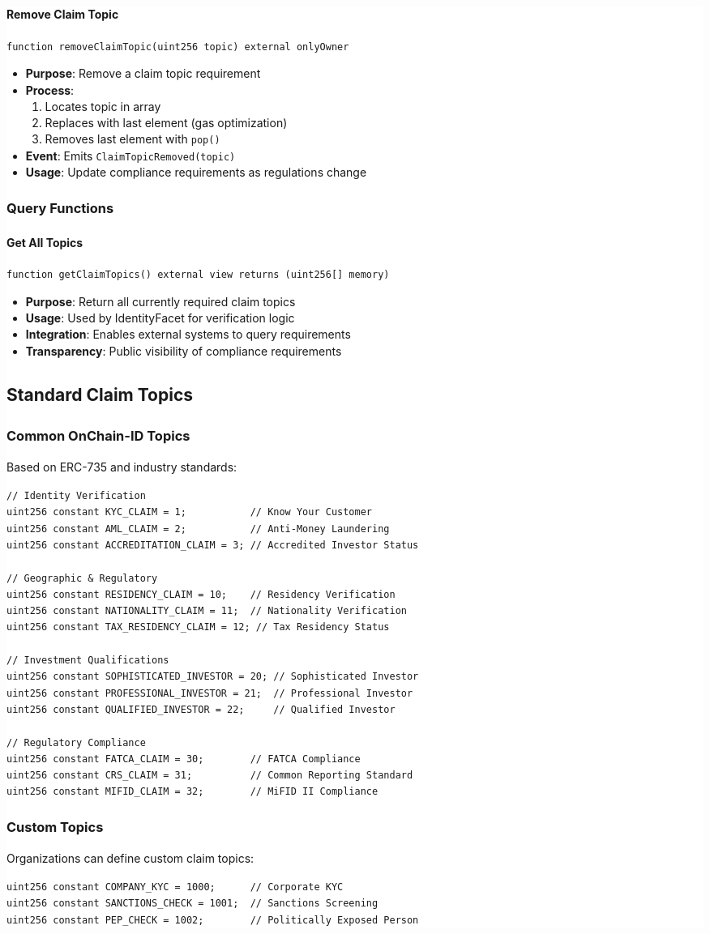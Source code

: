 #### Remove Claim Topic
```solidity
function removeClaimTopic(uint256 topic) external onlyOwner
```
- **Purpose**: Remove a claim topic requirement
- **Process**: 
  1. Locates topic in array
  2. Replaces with last element (gas optimization)
  3. Removes last element with `pop()`
- **Event**: Emits `ClaimTopicRemoved(topic)`
- **Usage**: Update compliance requirements as regulations change

### Query Functions

#### Get All Topics
```solidity
function getClaimTopics() external view returns (uint256[] memory)
```
- **Purpose**: Return all currently required claim topics
- **Usage**: Used by IdentityFacet for verification logic
- **Integration**: Enables external systems to query requirements
- **Transparency**: Public visibility of compliance requirements

## Standard Claim Topics

### Common OnChain-ID Topics
Based on ERC-735 and industry standards:

```solidity
// Identity Verification
uint256 constant KYC_CLAIM = 1;           // Know Your Customer
uint256 constant AML_CLAIM = 2;           // Anti-Money Laundering
uint256 constant ACCREDITATION_CLAIM = 3; // Accredited Investor Status

// Geographic & Regulatory
uint256 constant RESIDENCY_CLAIM = 10;    // Residency Verification
uint256 constant NATIONALITY_CLAIM = 11;  // Nationality Verification
uint256 constant TAX_RESIDENCY_CLAIM = 12; // Tax Residency Status

// Investment Qualifications
uint256 constant SOPHISTICATED_INVESTOR = 20; // Sophisticated Investor
uint256 constant PROFESSIONAL_INVESTOR = 21;  // Professional Investor
uint256 constant QUALIFIED_INVESTOR = 22;     // Qualified Investor

// Regulatory Compliance
uint256 constant FATCA_CLAIM = 30;        // FATCA Compliance
uint256 constant CRS_CLAIM = 31;          // Common Reporting Standard
uint256 constant MIFID_CLAIM = 32;        // MiFID II Compliance
```

### Custom Topics
Organizations can define custom claim topics:
```solidity
uint256 constant COMPANY_KYC = 1000;      // Corporate KYC
uint256 constant SANCTIONS_CHECK = 1001;  // Sanctions Screening
uint256 constant PEP_CHECK = 1002;        // Politically Exposed Person
```
